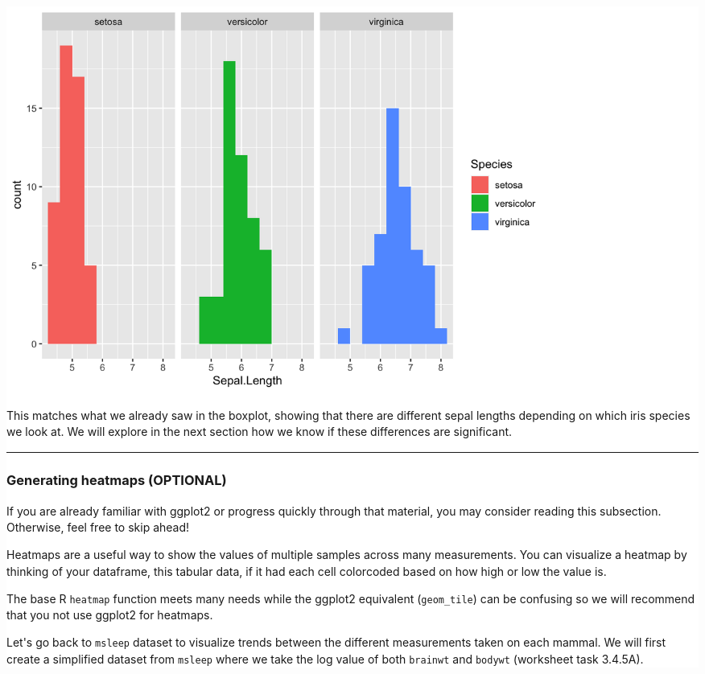 <img src="440-intro-to-ggplot2_files/figure-html/ggplot14-1.png" width="672" />

This matches what we already saw in the boxplot, showing that there are different sepal lengths depending on which iris species we look at. We will explore in the next section how we know if these differences are significant.

------

### Generating heatmaps (OPTIONAL)

If you are already familiar with ggplot2 or progress quickly through that material, you may consider reading this subsection. Otherwise, feel free to skip ahead!

Heatmaps are a useful way to show the values of multiple samples across many measurements. You can visualize a heatmap by thinking of your dataframe, this tabular data, if it had each cell colorcoded based on how high or low the value is.

The base R `heatmap` function meets many needs while the ggplot2 equivalent (`geom_tile`) can be confusing so we will recommend that you not use ggplot2 for heatmaps.

Let's go back to `msleep` dataset to visualize trends between the different measurements taken on each mammal. We will first create a simplified dataset from `msleep` where we take the log value of both `brainwt` and `bodywt` (worksheet task 3.4.5A).
